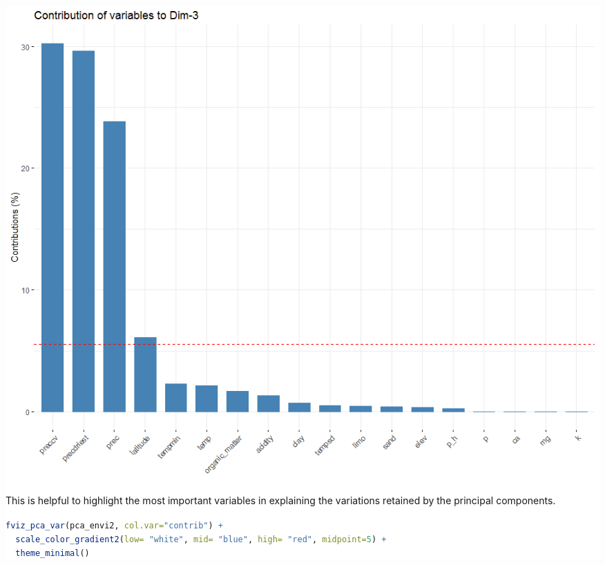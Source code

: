 ![](spatial_model_for_redundancy3_files/figure-html/unnamed-chunk-9-1.png)



This is helpful to highlight the most important variables in explaining the variations retained by the principal components.


```r
fviz_pca_var(pca_envi2, col.var="contrib") +
  scale_color_gradient2(low= "white", mid= "blue", high= "red", midpoint=5) + 
  theme_minimal()
```
